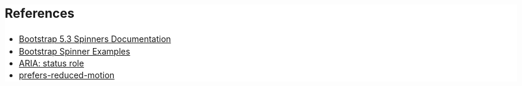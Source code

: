 ## References

- [Bootstrap 5.3 Spinners Documentation](https://getbootstrap.com/docs/5.3/components/spinners/)
- [Bootstrap Spinner Examples](https://getbootstrap.com/docs/5.3/components/spinners/#examples)
- [ARIA: status role](https://developer.mozilla.org/en-US/docs/Web/Accessibility/ARIA/Roles/status_role)
- [prefers-reduced-motion](https://developer.mozilla.org/en-US/docs/Web/CSS/@media/prefers-reduced-motion)

